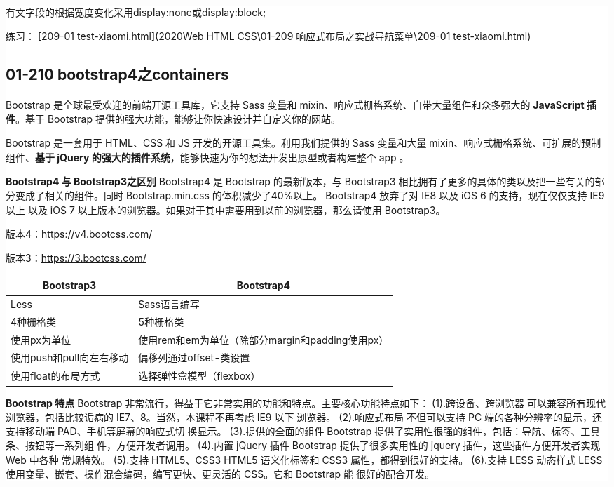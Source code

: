 有文字段的根据宽度变化采用display:none或display:block;

练习： [209-01 test-xiaomi.html](2020Web HTML CSS\01-209 响应式布局之实战导航菜单\209-01 test-xiaomi.html) 



## 01-210 bootstrap4之containers

Bootstrap 是全球最受欢迎的前端开源工具库，它支持 Sass 变量和 mixin、响应式栅格系统、自带大量组件和众多强大的 **JavaScript 插件**。基于 Bootstrap 提供的强大功能，能够让你快速设计并自定义你的网站。

Bootstrap 是一套用于 HTML、CSS 和 JS 开发的开源工具集。利用我们提供的 Sass 变量和大量 mixin、响应式栅格系统、可扩展的预制组件、**基于 jQuery 的强大的插件系统**，能够快速为你的想法开发出原型或者构建整个 app 。

**Bootstrap4 与 Bootstrap3之区别**
Bootstrap4 是 Bootstrap 的最新版本，与 Bootstrap3 相比拥有了更多的具体的类以及把一些有关的部分变成了相关的组件。同时 Bootstrap.min.css 的体积减少了40%以上。
Bootstrap4 放弃了对 IE8 以及 iOS 6 的支持，现在仅仅支持 IE9 以上 以及 iOS 7 以上版本的浏览器。如果对于其中需要用到以前的浏览器，那么请使用 Bootstrap3。



版本4：https://v4.bootcss.com/ 

版本3：https://3.bootcss.com/ 

| Bootstrap3               | Bootstrap4                                       |
| ------------------------ | ------------------------------------------------ |
| Less                     | Sass语言编写                                     |
| 4种栅格类                | 5种栅格类                                        |
| 使用px为单位             | 使用rem和em为单位（除部分margin和padding使用px） |
| 使用push和pull向左右移动 | 偏移列通过offset-类设置                          |
| 使用float的布局方式      | 选择弹性盒模型（flexbox）                        |



**Bootstrap 特点**
Bootstrap 非常流行，得益于它非常实用的功能和特点。主要核心功能特点如下：
(1).跨设备、跨浏览器
可以兼容所有现代浏览器，包括比较诟病的 IE7、8。当然，本课程不再考虑 IE9 以下
浏览器。
(2).响应式布局
不但可以支持 PC 端的各种分辨率的显示，还支持移动端 PAD、手机等屏幕的响应式切
换显示。
(3).提供的全面的组件
Bootstrap 提供了实用性很强的组件，包括：导航、标签、工具条、按钮等一系列组
件，方便开发者调用。
(4).内置 jQuery 插件
Bootstrap 提供了很多实用性的 jquery 插件，这些插件方便开发者实现 Web 中各种
常规特效。
(5).支持 HTML5、CSS3
HTML5 语义化标签和 CSS3 属性，都得到很好的支持。
(6).支持 LESS 动态样式
LESS 使用变量、嵌套、操作混合编码，编写更快、更灵活的 CSS。它和 Bootstrap 能
很好的配合开发。
